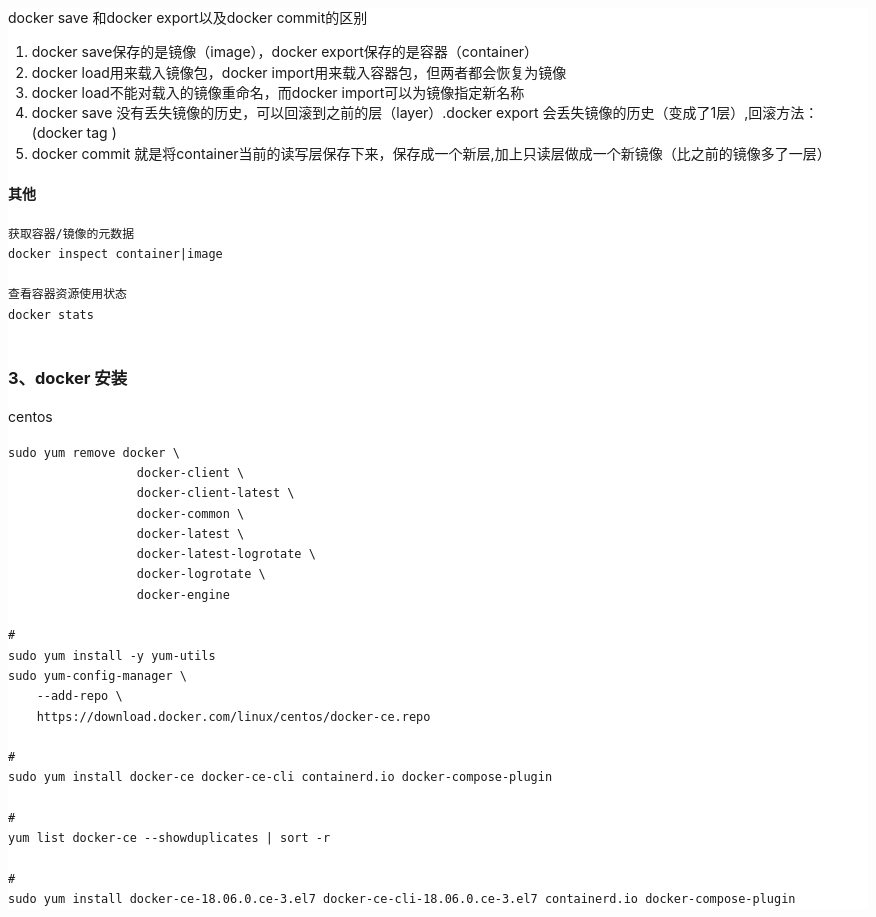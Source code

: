 docker save 和docker export以及docker commit的区别
1. docker save保存的是镜像（image），docker export保存的是容器（container）
2. docker load用来载入镜像包，docker import用来载入容器包，但两者都会恢复为镜像
3. docker load不能对载入的镜像重命名，而docker import可以为镜像指定新名称
4. docker save 没有丢失镜像的历史，可以回滚到之前的层（layer）.docker export 会丢失镜像的历史（变成了1层）,回滚方法：(docker tag <LAYER ID> <IMAGE NMME>)
5. docker commit 就是将container当前的读写层保存下来，保存成一个新层,加上只读层做成一个新镜像（比之前的镜像多了一层）

#### 其他

```
获取容器/镜像的元数据
docker inspect container|image

查看容器资源使用状态
docker stats 


```







### 3、docker 安装

centos

```
sudo yum remove docker \
                  docker-client \
                  docker-client-latest \
                  docker-common \
                  docker-latest \
                  docker-latest-logrotate \
                  docker-logrotate \
                  docker-engine
                  
#
sudo yum install -y yum-utils
sudo yum-config-manager \
    --add-repo \
    https://download.docker.com/linux/centos/docker-ce.repo
    
#
sudo yum install docker-ce docker-ce-cli containerd.io docker-compose-plugin

#
yum list docker-ce --showduplicates | sort -r

#
sudo yum install docker-ce-18.06.0.ce-3.el7 docker-ce-cli-18.06.0.ce-3.el7 containerd.io docker-compose-plugin
```
